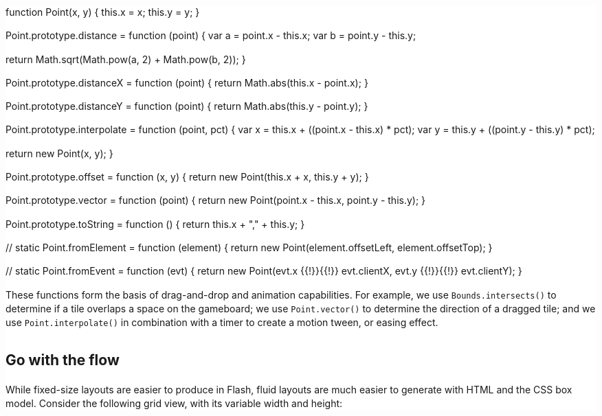  function Point(x, y) {
   this.x = x;
   this.y = y;
 }
 
 Point.prototype.distance = function (point) {
   var a = point.x - this.x;
   var b = point.y - this.y;
 
   return Math.sqrt(Math.pow(a, 2) + Math.pow(b, 2));
 }
 
 Point.prototype.distanceX = function (point) {
   return Math.abs(this.x - point.x);
 }
 
 Point.prototype.distanceY = function (point) {
   return Math.abs(this.y - point.y);
 }
 
 Point.prototype.interpolate = function (point, pct) {
   var x = this.x + ((point.x - this.x) * pct);
   var y = this.y + ((point.y - this.y) * pct);
 
   return new Point(x, y);
 }
 
 Point.prototype.offset = function (x, y) {
   return new Point(this.x + x, this.y + y);
 }
 
 Point.prototype.vector = function (point) {
   return new Point(point.x - this.x, point.y - this.y);
 }
 
 Point.prototype.toString = function () {
   return this.x + "," + this.y;
 }
 
 // static
 Point.fromElement = function (element) {
   return new Point(element.offsetLeft, element.offsetTop);
 }
 
 // static
 Point.fromEvent = function (evt) {
   return new Point(evt.x {{!}}{{!}} evt.clientX, evt.y {{!}}{{!}} evt.clientY);
 }

These functions form the basis of drag-and-drop and animation capabilities. For example, we use <code>Bounds.intersects()</code> to determine if a tile overlaps a space on the gameboard; we use <code>Point.vector()</code> to determine the direction of a dragged tile; and we use <code>Point.interpolate()</code> in combination with a timer to create a motion tween, or easing effect.

<h2 id="toc-gowiththeflow">Go with the flow</h2>

While fixed-size layouts are easier to produce in Flash, fluid layouts are much easier to generate with HTML and the CSS box model. Consider the following grid view, with its variable width and height:
